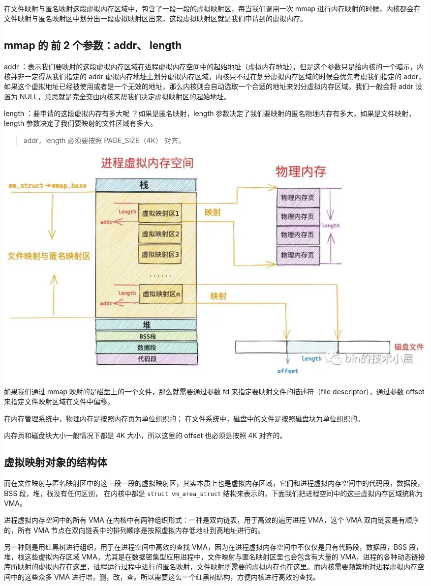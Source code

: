 在文件映射与匿名映射这段虚拟内存区域中，包含了一段一段的虚拟映射区，每当我们调用一次 mmap 进行内存映射的时候，内核都会在文件映射与匿名映射区中划分出一段虚拟映射区出来，这段虚拟映射区就是我们申请到的虚拟内存。

## mmap 的 前 2 个参数：addr、 length
addr ：表示我们要映射的这段虚拟内存区域在进程虚拟内存空间中的起始地址（虚拟内存地址），但是这个参数只是给内核的一个暗示，内核并非一定得从我们指定的 addr 虚拟内存地址上划分虚拟内存区域，内核只不过在划分虚拟内存区域的时候会优先考虑我们指定的 addr，如果这个虚拟地址已经被使用或者是一个无效的地址，那么内核则会自动选取一个合适的地址来划分虚拟内存区域。我们一般会将 addr 设置为 NULL，意思就是完全交由内核来帮我们决定虚拟映射区的起始地址。

length ：要申请的这段虚拟内存有多大呢 ？如果是匿名映射，length 参数决定了我们要映射的匿名物理内存有多大，如果是文件映射，length 参数决定了我们要映射的文件区域有多大。

> addr，length 必须要按照 PAGE_SIZE（4K） 对齐。

![](../../images/量化交易_mio库与csv库/image-20250925192405212.jpeg)

如果我们通过 mmap 映射的是磁盘上的一个文件，那么就需要通过参数 fd 来指定要映射文件的描述符（file descriptor），通过参数 offset 来指定文件映射区域在文件中偏移。

在内存管理系统中，物理内存是按照内存页为单位组织的；
在文件系统中，磁盘中的文件是按照磁盘块为单位组织的。

内存页和磁盘块大小一般情况下都是 4K 大小，所以这里的 offset 也必须是按照 4K 对齐的。
## 虚拟映射对象的结构体
而在文件映射与匿名映射区中的这一段一段的虚拟映射区，其实本质上也是虚拟内存区域，它们和进程虚拟内存空间中的代码段，数据段，BSS 段，堆，栈没有任何区别，
在内核中都是 `struct vm_area_struct` 结构来表示的，下面我们把进程空间中的这些虚拟内存区域统称为 VMA。

进程虚拟内存空间中的所有 VMA 在内核中有两种组织形式：一种是双向链表，用于高效的遍历进程 VMA，这个 VMA 双向链表是有顺序的，所有 VMA 节点在双向链表中的排列顺序是按照虚拟内存低地址到高地址进行的。

另一种则是用红黑树进行组织，用于在进程空间中高效的查找 VMA，因为在进程虚拟内存空间中不仅仅是只有代码段，数据段，BSS 段，堆，栈这些虚拟内存区域 VMA，尤其是在数据密集型应用进程中，文件映射与匿名映射区里也会包含有大量的 VMA，进程的各种动态链接库所映射的虚拟内存在这里，进程运行过程中进行的匿名映射，文件映射所需要的虚拟内存也在这里。而内核需要频繁地对进程虚拟内存空间中的这些众多 VMA 进行增，删，改，查。所以需要这么一个红黑树结构，方便内核进行高效的查找。
